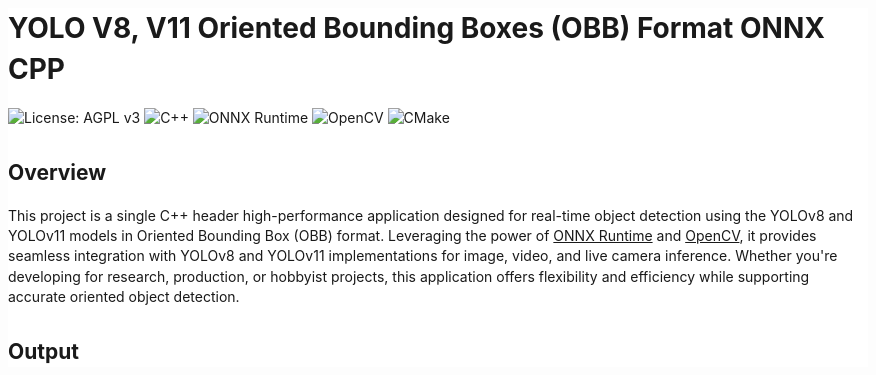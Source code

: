 # YOLO V8, V11 Oriented Bounding Boxes (OBB) Format ONNX CPP

![License: AGPL v3](https://img.shields.io/badge/License-AGPL%20v3-blue.svg)
![C++](https://img.shields.io/badge/language-C++-blue.svg)
![ONNX Runtime](https://img.shields.io/badge/ONNX_Runtime-v1.19.2-brightgreen.svg)
![OpenCV](https://img.shields.io/badge/OpenCV-4.5.5-brightgreen.svg)
![CMake](https://img.shields.io/badge/CMake-3.22.1-blue.svg)

## Overview  
This project is a single C++ header high-performance application designed for real-time object detection using the YOLOv8 and YOLOv11 models in Oriented Bounding Box (OBB) format. Leveraging the power of [ONNX Runtime](https://github.com/microsoft/onnxruntime) and [OpenCV](https://opencv.org/), it provides seamless integration with YOLOv8 and YOLOv11 implementations for image, video, and live camera inference. Whether you're developing for research, production, or hobbyist projects, this application offers flexibility and efficiency while supporting accurate oriented object detection.




## Output

<div align="center">